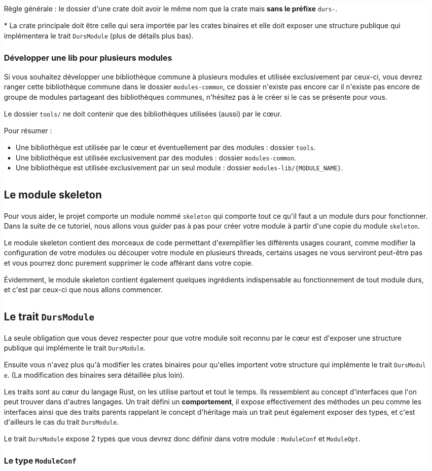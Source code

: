 Règle générale : le dossier d'une crate doit avoir le même nom que la crate mais **sans le préfixe** `durs-`.

\* La crate principale doit être celle qui sera importée par les crates binaires et elle doit exposer une structure publique qui implémentera le trait `DursModule` (plus de détails plus bas).

### Développer une lib pour plusieurs modules

Si vous souhaitez développer une bibliothèque commune à plusieurs modules et utilisée exclusivement par ceux-ci, vous devrez ranger cette bibliothèque commune dans le dossier `modules-common`, ce dossier n'existe pas encore car il n'existe pas encore de groupe de modules partageant des bibliothèques communes, n'hésitez pas à le créer si le cas se présente pour vous.

Le dossier `tools/` ne doit contenir que des bibliothèques utilisées (aussi) par le cœur.

Pour résumer :

* Une bibliothèque est utilisée par le cœur et éventuellement par des modules : dossier `tools`.
* Une bibliothèque est utilisée exclusivement par des modules : dossier `modules-common`.
* Une bibliothèque est utilisée exclusivement par un seul module : dossier `modules-lib/{MODULE_NAME}`.

## Le module skeleton

Pour vous aider, le projet comporte un module nommé `skeleton` qui comporte tout ce qu'il faut a un module durs pour fonctionner.
Dans la suite de ce tutoriel, nous allons vous guider pas à pas pour créer votre module à partir d'une copie du module `skeleton`.

Le module skeleton contient des morceaux de code permettant d'exemplifier les différents usages courant, comme modifier la configuration de votre modules ou découper votre module en plusieurs threads, certains usages ne vous serviront peut-être pas et vous pourrez donc purement supprimer le code afférant dans votre copie.

Évidemment, le module skeleton contient également quelques ingrédients indispensable au fonctionnement de tout module durs, et c'est par ceux-ci que nous allons commencer.

## Le trait `DursModule`

La seule obligation que vous devez respecter pour que votre module soit reconnu par le cœur est d'exposer une structure publique qui implémente le trait `DursModule`.

Ensuite vous n'avez plus qu'à modifier les crates binaires pour qu'elles importent votre structure qui implémente le trait `DursModule`. (La modification des binaires sera détaillée plus loin).

Les traits sont au cœur du langage Rust, on les utilise partout et tout le temps. Ils ressemblent au concept d'interfaces que l'on peut trouver dans d'autres langages.
Un trait défini un **comportement**, il expose effectivement des méthodes un peu comme les interfaces ainsi que des traits parents rappelant le concept d'héritage mais un trait peut également exposer des types, et c'est d'ailleurs le cas du trait `DursModule`.

Le trait `DursModule` expose 2 types que vous devrez donc définir dans votre module : `ModuleConf` et `ModuleOpt`.

### Le type `ModuleConf`

